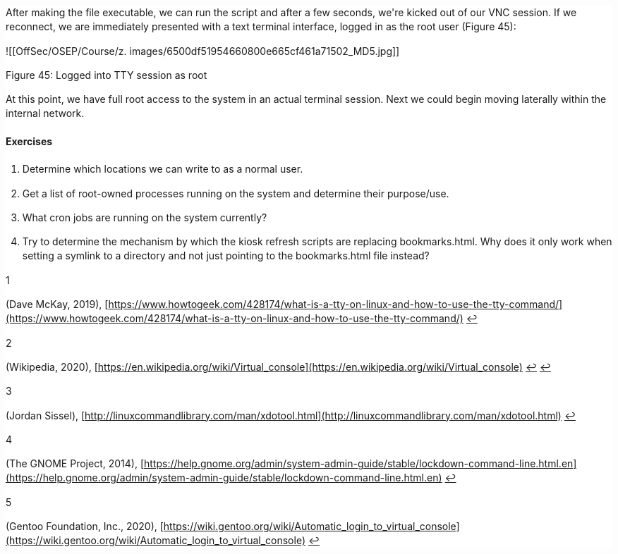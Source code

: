 After making the file executable, we can run the script and after a few seconds, we're kicked out of our VNC session. If we reconnect, we are immediately presented with a text terminal interface, logged in as the root user (Figure 45):

![[OffSec/OSEP/Course/z. images/6500df51954660800e665cf461a71502_MD5.jpg]]

Figure 45: Logged into TTY session as root

At this point, we have full root access to the system in an actual terminal session. Next we could begin moving laterally within the internal network.

#### Exercises

1. Determine which locations we can write to as a normal user.
    
2. Get a list of root-owned processes running on the system and determine their purpose/use.
    
3. What cron jobs are running on the system currently?
    
4. Try to determine the mechanism by which the kiosk refresh scripts are replacing bookmarks.html. Why does it only work when setting a symlink to a directory and not just pointing to the bookmarks.html file instead?
    

1

(Dave McKay, 2019), [https://www.howtogeek.com/428174/what-is-a-tty-on-linux-and-how-to-use-the-tty-command/](https://www.howtogeek.com/428174/what-is-a-tty-on-linux-and-how-to-use-the-tty-command/) [↩︎](https://portal.offsec.com/courses/pen-200-44065/learning/vulnerability-scanning-48659/wrapping-up-48703/wrapping-up-48710#fnref-local_id_5328-1)

2

(Wikipedia, 2020), [https://en.wikipedia.org/wiki/Virtual_console](https://en.wikipedia.org/wiki/Virtual_console) [↩︎](https://portal.offsec.com/courses/pen-200-44065/learning/vulnerability-scanning-48659/wrapping-up-48703/wrapping-up-48710#fnref-local_id_5328-2) [↩︎](https://portal.offsec.com/courses/pen-200-44065/learning/vulnerability-scanning-48659/wrapping-up-48703/wrapping-up-48710#fnref-local_id_5328-2:1)

3

(Jordan Sissel), [http://linuxcommandlibrary.com/man/xdotool.html](http://linuxcommandlibrary.com/man/xdotool.html) [↩︎](https://portal.offsec.com/courses/pen-200-44065/learning/vulnerability-scanning-48659/wrapping-up-48703/wrapping-up-48710#fnref-local_id_5328-3)

4

(The GNOME Project, 2014), [https://help.gnome.org/admin/system-admin-guide/stable/lockdown-command-line.html.en](https://help.gnome.org/admin/system-admin-guide/stable/lockdown-command-line.html.en) [↩︎](https://portal.offsec.com/courses/pen-200-44065/learning/vulnerability-scanning-48659/wrapping-up-48703/wrapping-up-48710#fnref-local_id_5328-4)

5

(Gentoo Foundation, Inc., 2020), [https://wiki.gentoo.org/wiki/Automatic_login_to_virtual_console](https://wiki.gentoo.org/wiki/Automatic_login_to_virtual_console) [↩︎](https://portal.offsec.com/courses/pen-200-44065/learning/vulnerability-scanning-48659/wrapping-up-48703/wrapping-up-48710#fnref-local_id_5328-5)
